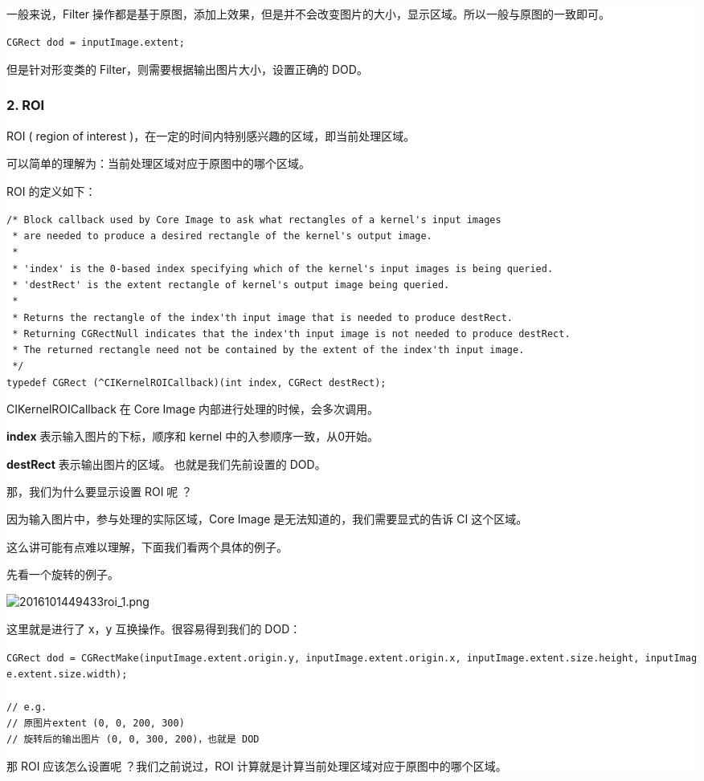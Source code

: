 一般来说，Filter 操作都是基于原图，添加上效果，但是并不会改变图片的大小，显示区域。所以一般与原图的一致即可。

```objc
CGRect dod = inputImage.extent; 
```

但是针对形变类的 Filter，则需要根据输出图片大小，设置正确的 DOD。



### 2. ROI

ROI ( region of interest )，在一定的时间内特别感兴趣的区域，即当前处理区域。

可以简单的理解为：当前处理区域对应于原图中的哪个区域。

ROI 的定义如下：

```objc
/* Block callback used by Core Image to ask what rectangles of a kernel's input images
 * are needed to produce a desired rectangle of the kernel's output image.
 *
 * 'index' is the 0-based index specifying which of the kernel's input images is being queried.
 * 'destRect' is the extent rectangle of kernel's output image being queried.
 *
 * Returns the rectangle of the index'th input image that is needed to produce destRect.
 * Returning CGRectNull indicates that the index'th input image is not needed to produce destRect.
 * The returned rectangle need not be contained by the extent of the index'th input image.
 */
typedef CGRect (^CIKernelROICallback)(int index, CGRect destRect);
```

CIKernelROICallback 在 Core Image 内部进行处理的时候，会多次调用。

**index** 表示输入图片的下标，顺序和 kernel 中的入参顺序一致，从0开始。

**destRect** 表示输出图片的区域。 也就是我们先前设置的 DOD。

那，我们为什么要显示设置 ROI 呢 ？

因为输入图片中，参与处理的实际区域，Core Image 是无法知道的，我们需要显式的告诉 CI 这个区域。

这么讲可能有点难以理解，下面我们看两个具体的例子。

先看一个旋转的例子。

![2016101449433roi_1.png](https://raw.githubusercontent.com/colin1994/colin1994.github.io/feature/hexo/BlogResources/CoreImage/roi_1.png)

这里就是进行了 x，y 互换操作。很容易得到我们的 DOD：

```objc
CGRect dod = CGRectMake(inputImage.extent.origin.y, inputImage.extent.origin.x, inputImage.extent.size.height, inputImage.extent.size.width);

// e.g.
// 原图片extent (0, 0, 200, 300)
// 旋转后的输出图片 (0, 0, 300, 200)，也就是 DOD
```

那 ROI 应该怎么设置呢 ？我们之前说过，ROI 计算就是计算当前处理区域对应于原图中的哪个区域。

